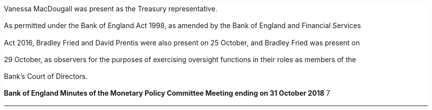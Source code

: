 Vanessa MacDougall was present as the Treasury representative.

As permitted under the Bank of England Act 1998, as amended by the Bank of England and Financial Services

Act 2016, Bradley Fried and David Prentis were also present on 25 October, and Bradley Fried was present on

29 October, as observers for the purposes of exercising oversight functions in their roles as members of the

Bank’s Court of Directors.

**Bank of England Minutes of the Monetary Policy Committee Meeting ending on 31 October 2018** 7


-----

